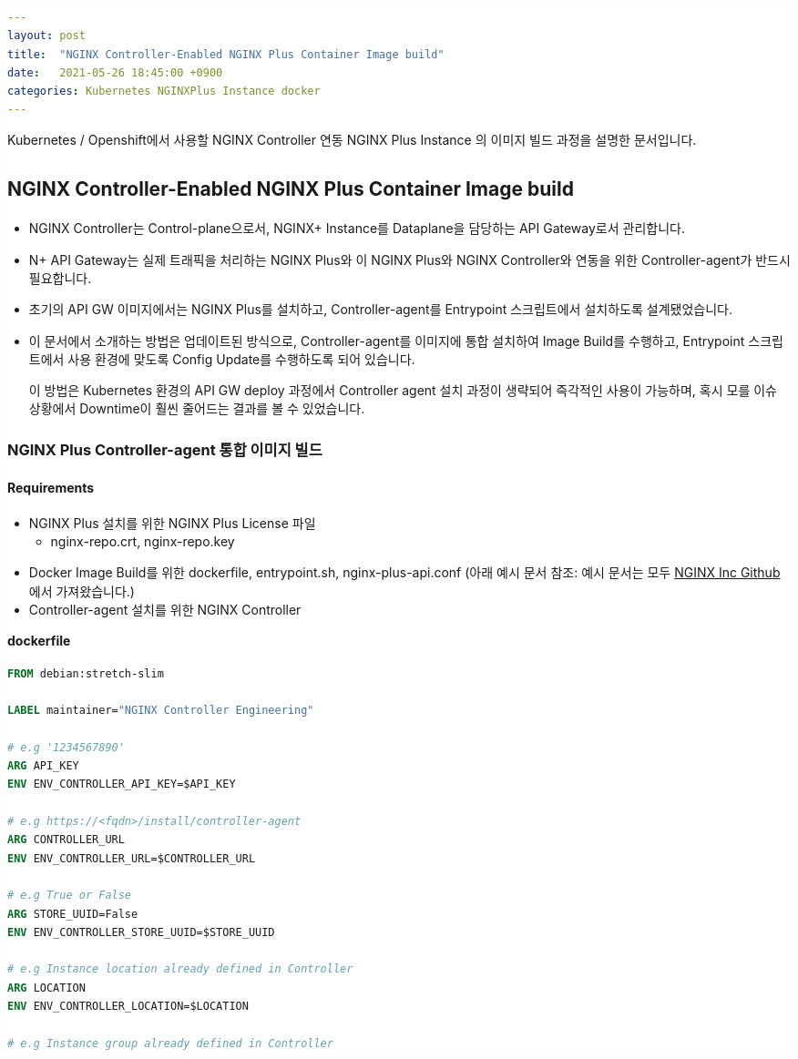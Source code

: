```yaml
---
layout: post
title:  "NGINX Controller-Enabled NGINX Plus Container Image build"
date:   2021-05-26 18:45:00 +0900
categories: Kubernetes NGINXPlus Instance docker
---
```


Kubernetes / Openshift에서 사용할 NGINX Controller 연동 NGINX Plus Instance 의 이미지 빌드 과정을 설명한 문서입니다.



## NGINX Controller-Enabled NGINX Plus Container Image build

- NGINX Controller는 Control-plane으로서, NGINX+ Instance를 Dataplane을 담당하는 API Gateway로서 관리합니다.
- N+ API Gateway는 실제 트래픽을 처리하는 NGINX Plus와 
  이 NGINX Plus와 NGINX Controller와 연동을 위한 Controller-agent가 반드시 필요합니다.

  

- 초기의 API GW 이미지에서는 NGINX Plus를 설치하고, Controller-agent를 Entrypoint 스크립트에서 설치하도록 설계됐었습니다.

- 이 문서에서 소개하는 방법은 업데이트된 방식으로, Controller-agent를 이미지에 통합 설치하여 Image Build를 수행하고, Entrypoint 스크립트에서 사용 환경에 맞도록 Config Update를 수행하도록 되어 있습니다.  

  이 방법은 Kubernetes 환경의 API GW deploy 과정에서 Controller agent 설치 과정이 생략되어 즉각적인 사용이 가능하며, 혹시 모를 이슈 상황에서 Downtime이 훨씬 줄어드는 결과를 볼 수 있었습니다.



### NGINX Plus Controller-agent 통합 이미지 빌드

#### Requirements

- NGINX Plus 설치를 위한 NGINX Plus License 파일
  - nginx-repo.crt, nginx-repo.key

+ Docker Image Build를 위한 dockerfile, entrypoint.sh, nginx-plus-api.conf
  (아래 예시 문서 참조: 예시 문서는 모두 [NGINX Inc Github](https://github.com/nginxinc/docker-nginx-controller)에서 가져왔습니다.)
+ Controller-agent 설치를 위한 NGINX Controller

  

**dockerfile**

```dockerfile
FROM debian:stretch-slim

LABEL maintainer="NGINX Controller Engineering"

# e.g '1234567890'
ARG API_KEY
ENV ENV_CONTROLLER_API_KEY=$API_KEY

# e.g https://<fqdn>/install/controller-agent
ARG CONTROLLER_URL
ENV ENV_CONTROLLER_URL=$CONTROLLER_URL

# e.g True or False
ARG STORE_UUID=False
ENV ENV_CONTROLLER_STORE_UUID=$STORE_UUID

# e.g Instance location already defined in Controller
ARG LOCATION
ENV ENV_CONTROLLER_LOCATION=$LOCATION

# e.g Instance group already defined in Controller
```